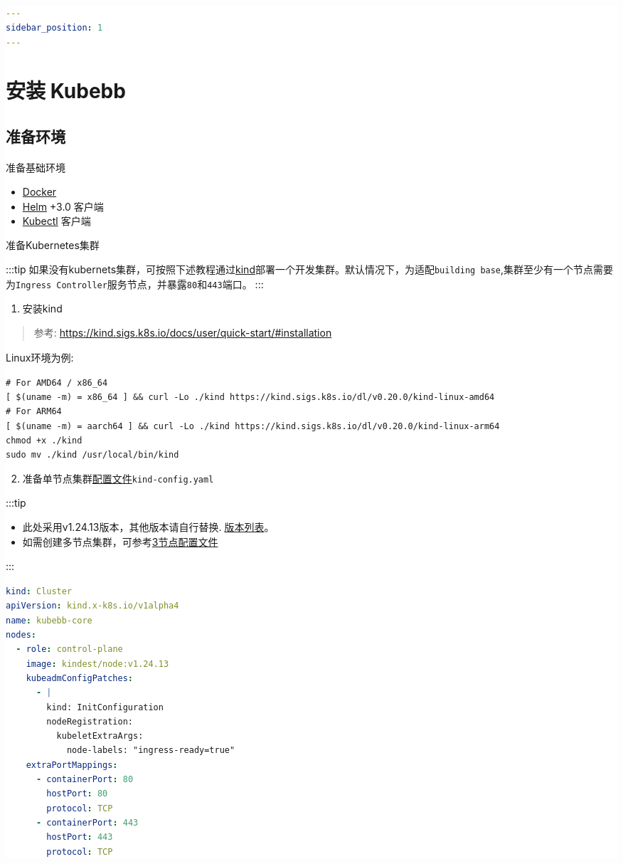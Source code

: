 ```yaml
---
sidebar_position: 1
---
```


# 安装 Kubebb

## 准备环境

准备基础环境
- [Docker](https://docs.docker.com/engine/install/) 
- [Helm](https://helm.sh/docs/intro/install/) +3.0 客户端
- [Kubectl](https://kubernetes.io/docs/tasks/tools/#kubectl) 客户端

准备Kubernetes集群

:::tip
如果没有kubernets集群，可按照下述教程通过[kind](https://kind.sigs.k8s.io/docs/user/quick-start/#installation)部署一个开发集群。默认情况下，为适配`building base`,集群至少有一个节点需要为`Ingress Controller`服务节点，并暴露`80`和`443`端口。
:::

1. 安装kind

> 参考: https://kind.sigs.k8s.io/docs/user/quick-start/#installation

Linux环境为例:

```shell
# For AMD64 / x86_64
[ $(uname -m) = x86_64 ] && curl -Lo ./kind https://kind.sigs.k8s.io/dl/v0.20.0/kind-linux-amd64
# For ARM64
[ $(uname -m) = aarch64 ] && curl -Lo ./kind https://kind.sigs.k8s.io/dl/v0.20.0/kind-linux-arm64
chmod +x ./kind
sudo mv ./kind /usr/local/bin/kind
```

2. 准备单节点集群[配置文件](https://github.com/kubebb/core/blob/main/tests/kind-config.yaml)`kind-config.yaml`

:::tip

- 此处采用v1.24.13版本，其他版本请自行替换. [版本列表](https://hub.docker.com/r/kindest/node/tags?page=1&ordering=last_updated)。
- 如需创建多节点集群，可参考[3节点配置文件](https://github.com/kubebb/core/blob/main/tests/kind-config-3nodes.yaml)

:::

```yaml
kind: Cluster
apiVersion: kind.x-k8s.io/v1alpha4
name: kubebb-core
nodes:
  - role: control-plane
    image: kindest/node:v1.24.13
    kubeadmConfigPatches:
      - |
        kind: InitConfiguration
        nodeRegistration:
          kubeletExtraArgs:
            node-labels: "ingress-ready=true"
    extraPortMappings:
      - containerPort: 80
        hostPort: 80
        protocol: TCP
      - containerPort: 443
        hostPort: 443
        protocol: TCP
```